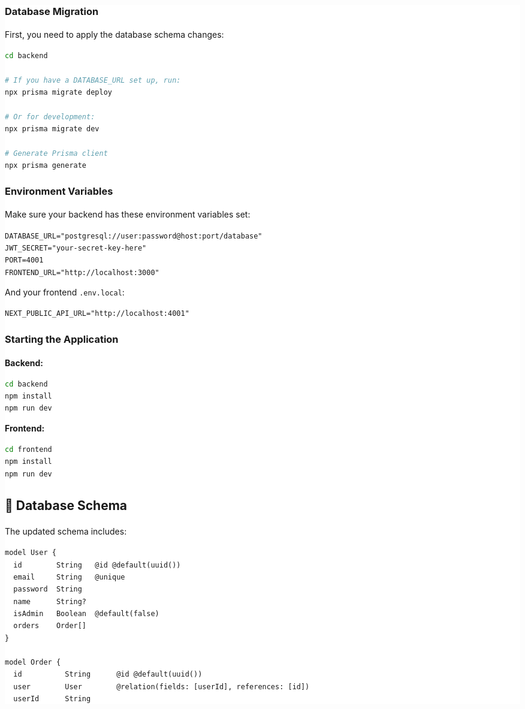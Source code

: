 ### Database Migration

First, you need to apply the database schema changes:

```bash
cd backend

# If you have a DATABASE_URL set up, run:
npx prisma migrate deploy

# Or for development:
npx prisma migrate dev

# Generate Prisma client
npx prisma generate
```

### Environment Variables

Make sure your backend has these environment variables set:

```env
DATABASE_URL="postgresql://user:password@host:port/database"
JWT_SECRET="your-secret-key-here"
PORT=4001
FRONTEND_URL="http://localhost:3000"
```

And your frontend `.env.local`:

```env
NEXT_PUBLIC_API_URL="http://localhost:4001"
```

### Starting the Application

**Backend:**
```bash
cd backend
npm install
npm run dev
```

**Frontend:**
```bash
cd frontend
npm install
npm run dev
```

## 📝 Database Schema

The updated schema includes:

```prisma
model User {
  id        String   @id @default(uuid())
  email     String   @unique
  password  String
  name      String?
  isAdmin   Boolean  @default(false)
  orders    Order[]
}

model Order {
  id          String      @id @default(uuid())
  user        User        @relation(fields: [userId], references: [id])
  userId      String
```